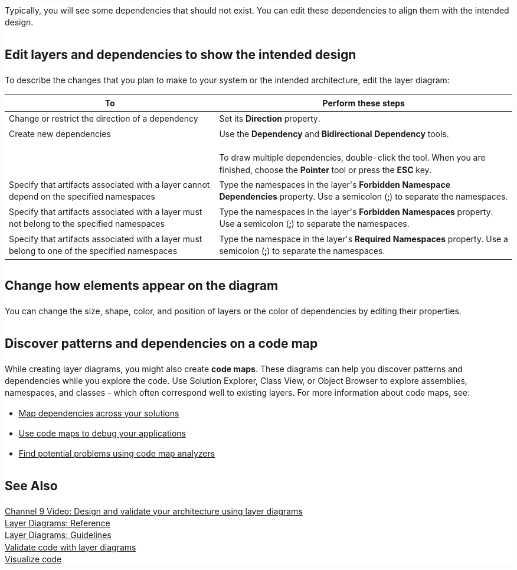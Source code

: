   Typically, you will see some dependencies that should not exist. You can edit these dependencies to align them with the intended design.  
  
##  <a name="EditDependencies"></a> Edit layers and dependencies to show the intended design  
 To describe the changes that you plan to make to your system or the intended architecture, edit the layer diagram:  
  
|**To**|**Perform these steps**|  
|------------|-----------------------------|  
|Change or restrict the direction of a dependency|Set its **Direction** property.|  
|Create new dependencies|Use the **Dependency** and **Bidirectional Dependency** tools.<br /><br /> To draw multiple dependencies, double-click the tool. When you are finished, choose the **Pointer** tool or press the **ESC** key.|  
|Specify that artifacts associated with a layer cannot depend on the specified namespaces|Type the namespaces in the layer's **Forbidden Namespace Dependencies** property. Use a semicolon (**;**) to separate the namespaces.|  
|Specify that artifacts associated with a layer must not belong to the specified namespaces|Type the namespaces in the layer's **Forbidden Namespaces** property. Use a semicolon (**;**) to separate the namespaces.|  
|Specify that artifacts associated with a layer must belong to one of the specified namespaces|Type the namespace in the layer's **Required Namespaces** property. Use a semicolon (**;**) to separate the namespaces.|  
  
##  <a name="EditLayout"></a> Change how elements appear on the diagram  
 You can change the size, shape, color, and position of layers or the color of dependencies by editing their properties.  
  
##  <a name="Codemaps"></a> Discover patterns and dependencies on a code map  
 While creating layer diagrams, you might also create **code maps**. These diagrams can help you discover patterns and dependencies while you explore the code. Use Solution Explorer, Class View, or Object Browser to explore assemblies, namespaces, and classes - which often correspond well to existing layers. For more information about code maps, see:  
  
- [Map dependencies across your solutions](../modeling/map-dependencies-across-your-solutions.md)  
  
- [Use code maps to debug your applications](../modeling/use-code-maps-to-debug-your-applications.md)  
  
- [Find potential problems using code map analyzers](../modeling/find-potential-problems-using-code-map-analyzers.md)  
  
## See Also  
 [Channel 9 Video: Design and validate your architecture using layer diagrams](http://go.microsoft.com/fwlink/?LinkID=252073)   
 [Layer Diagrams: Reference](../modeling/layer-diagrams-reference.md)   
 [Layer Diagrams: Guidelines](../modeling/layer-diagrams-guidelines.md)   
 [Validate code with layer diagrams](../modeling/validate-code-with-layer-diagrams.md)   
 [Visualize code](../modeling/visualize-code.md)